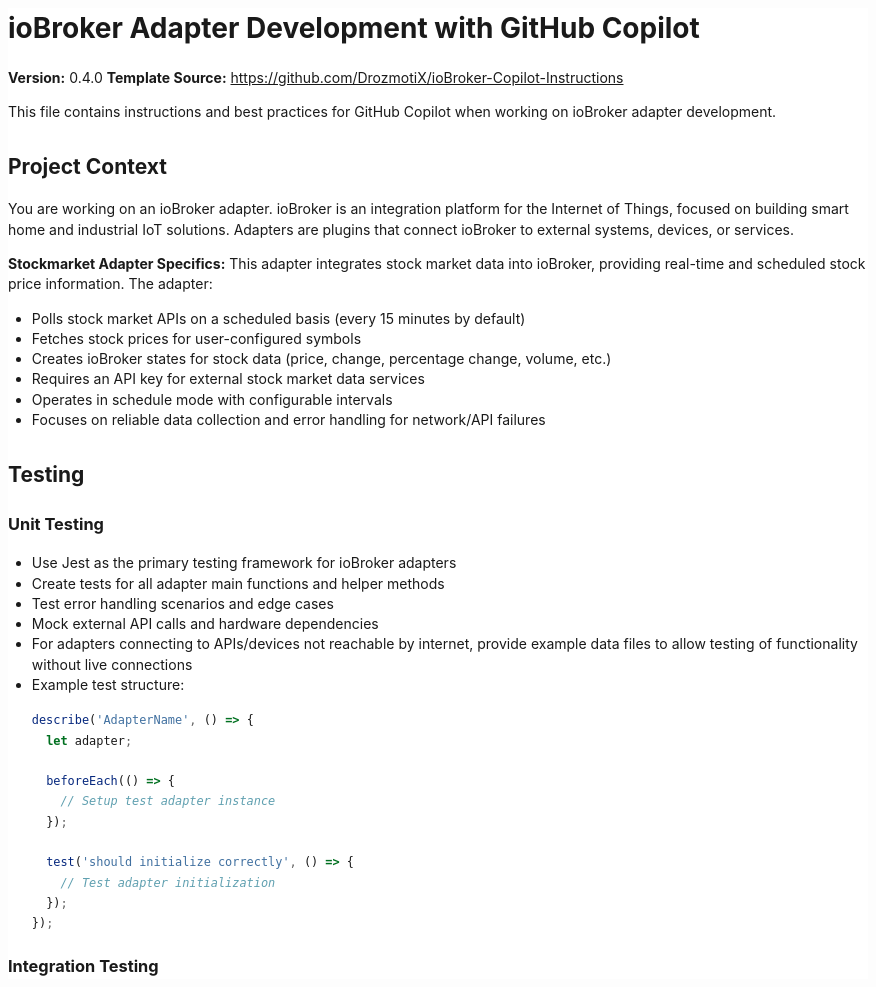 # ioBroker Adapter Development with GitHub Copilot

**Version:** 0.4.0
**Template Source:** https://github.com/DrozmotiX/ioBroker-Copilot-Instructions

This file contains instructions and best practices for GitHub Copilot when working on ioBroker adapter development.

## Project Context

You are working on an ioBroker adapter. ioBroker is an integration platform for the Internet of Things, focused on building smart home and industrial IoT solutions. Adapters are plugins that connect ioBroker to external systems, devices, or services.

**Stockmarket Adapter Specifics:**
This adapter integrates stock market data into ioBroker, providing real-time and scheduled stock price information. The adapter:
- Polls stock market APIs on a scheduled basis (every 15 minutes by default)
- Fetches stock prices for user-configured symbols
- Creates ioBroker states for stock data (price, change, percentage change, volume, etc.)
- Requires an API key for external stock market data services
- Operates in schedule mode with configurable intervals
- Focuses on reliable data collection and error handling for network/API failures

## Testing

### Unit Testing
- Use Jest as the primary testing framework for ioBroker adapters
- Create tests for all adapter main functions and helper methods
- Test error handling scenarios and edge cases
- Mock external API calls and hardware dependencies
- For adapters connecting to APIs/devices not reachable by internet, provide example data files to allow testing of functionality without live connections
- Example test structure:
  ```javascript
  describe('AdapterName', () => {
    let adapter;
    
    beforeEach(() => {
      // Setup test adapter instance
    });
    
    test('should initialize correctly', () => {
      // Test adapter initialization
    });
  });
  ```

### Integration Testing
